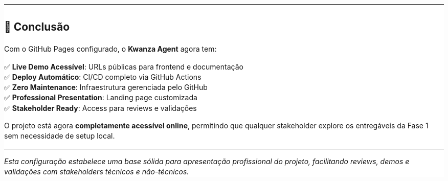 
---

## 🎉 Conclusão

Com o GitHub Pages configurado, o **Kwanza Agent** agora tem:

✅ **Live Demo Acessível**: URLs públicas para frontend e documentação  
✅ **Deploy Automático**: CI/CD completo via GitHub Actions  
✅ **Zero Maintenance**: Infraestrutura gerenciada pelo GitHub  
✅ **Professional Presentation**: Landing page customizada  
✅ **Stakeholder Ready**: Access para reviews e validações  

O projeto está agora **completamente acessível online**, permitindo que qualquer stakeholder explore os entregáveis da Fase 1 sem necessidade de setup local.

---

*Esta configuração estabelece uma base sólida para apresentação profissional do projeto, facilitando reviews, demos e validações com stakeholders técnicos e não-técnicos.*